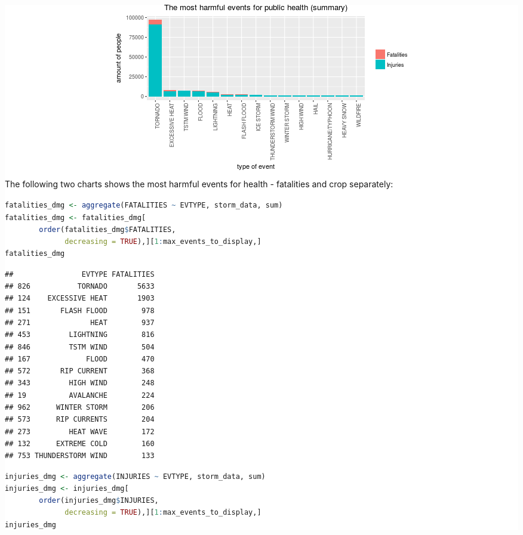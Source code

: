<img src="figures/health-damage-allotment-chart-1.png" style="display: block; margin: auto;" />

The following two charts shows the most harmful events for health - fatalities
and crop separately:


```r
fatalities_dmg <- aggregate(FATALITIES ~ EVTYPE, storm_data, sum)
fatalities_dmg <- fatalities_dmg[
        order(fatalities_dmg$FATALITIES,
              decreasing = TRUE),][1:max_events_to_display,]
fatalities_dmg
```

```
##                EVTYPE FATALITIES
## 826           TORNADO       5633
## 124    EXCESSIVE HEAT       1903
## 151       FLASH FLOOD        978
## 271              HEAT        937
## 453         LIGHTNING        816
## 846         TSTM WIND        504
## 167             FLOOD        470
## 572       RIP CURRENT        368
## 343         HIGH WIND        248
## 19          AVALANCHE        224
## 962      WINTER STORM        206
## 573      RIP CURRENTS        204
## 273         HEAT WAVE        172
## 132      EXTREME COLD        160
## 753 THUNDERSTORM WIND        133
```

```r
injuries_dmg <- aggregate(INJURIES ~ EVTYPE, storm_data, sum)
injuries_dmg <- injuries_dmg[
        order(injuries_dmg$INJURIES,
              decreasing = TRUE),][1:max_events_to_display,]
injuries_dmg
```
